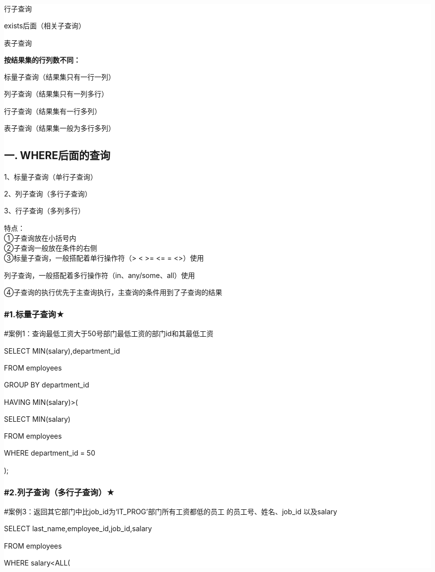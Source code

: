 行子查询

exists后面（相关子查询）

表子查询

**按结果集的行列数不同：**

标量子查询（结果集只有一行一列）

列子查询（结果集只有一列多行）

行子查询（结果集有一行多列）

表子查询（结果集一般为多行多列）

## 一. WHERE后面的查询

1、标量子查询（单行子查询）

2、列子查询（多行子查询）

3、行子查询（多列多行）

特点：\
①子查询放在小括号内\
②子查询一般放在条件的右侧\
③标量子查询，一般搭配着单行操作符（> < >= <= = <>）使用

列子查询，一般搭配着多行操作符（in、any/some、all）使用

④子查询的执行优先于主查询执行，主查询的条件用到了子查询的结果

### #1.标量子查询★

#案例1：查询最低工资大于50号部门最低工资的部门id和其最低工资

SELECT MIN(salary),department_id

FROM employees

GROUP BY department_id

HAVING MIN(salary)>(

SELECT MIN(salary)

FROM employees

WHERE department_id = 50

);

### #2.列子查询（多行子查询）★

#案例3：返回其它部门中比job_id为‘IT_PROG’部门所有工资都低的员工 的员工号、姓名、job_id 以及salary

SELECT last_name,employee_id,job_id,salary

FROM employees

WHERE salary<ALL(
